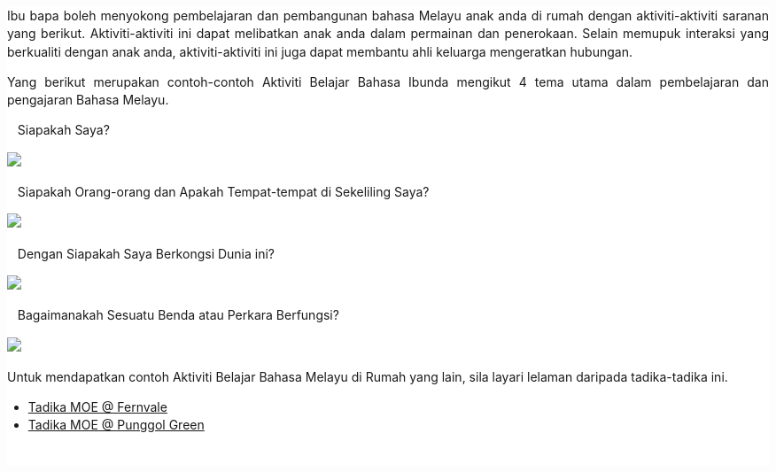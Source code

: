 <p style="text-align:justify">Ibu bapa boleh menyokong pembelajaran dan pembangunan bahasa Melayu anak anda di rumah dengan aktiviti-aktiviti saranan yang berikut. Aktiviti-aktiviti ini dapat melibatkan anak anda dalam permainan dan penerokaan. Selain memupuk interaksi yang berkualiti dengan anak anda, aktiviti-aktiviti ini juga dapat membantu ahli keluarga mengeratkan hubungan.
</p>
<p style="text-align:justify;">Yang berikut merupakan contoh-contoh Aktiviti Belajar Bahasa Ibunda mengikut 4 tema utama dalam pembelajaran dan pengajaran Bahasa Melayu.</p>
<p> <span class="dot"></span>&nbsp;&nbsp;&nbsp;Siapakah Saya?</p>
<img src="/images/MTLS2022_ML_Curriculum_V1_PreSch_4.jpg"><br>
<p> <span class="dot"></span>&nbsp;&nbsp;&nbsp;Siapakah Orang-orang dan Apakah Tempat-tempat di Sekeliling Saya?</p>
<img src="/images/MTLS2022_ML_Curriculum_V1_PreSch_4.jpg"><br>
<p> <span class="dot"></span>&nbsp;&nbsp;&nbsp;Dengan Siapakah Saya Berkongsi Dunia ini?</p>
<img src="/images/MTLS2022_ML_Curriculum_V1_PreSch_6.jpg"><br>
<p> <span class="dot"></span>&nbsp;&nbsp;&nbsp;Bagaimanakah Sesuatu Benda atau Perkara Berfungsi?</p>
<img src="/images/MTLS2022_ML_Curriculum_V1_PreSch_7.jpg"><br>
<p>  Untuk mendapatkan contoh Aktiviti Belajar Bahasa Melayu di Rumah yang lain, sila layari lelaman daripada tadika-tadika ini.
</p>
<ul>
 <li><a href="#" target="_blank">Tadika MOE @ Fernvale </a></li>
 <li><a href="#" target="_blank">Tadika MOE @ Punggol Green </a></li>
</ul>
 <div class="btntop"><a href="#top" style="text-decoration:none;"><span style="color:white"><b>Top</b></span></a></div>